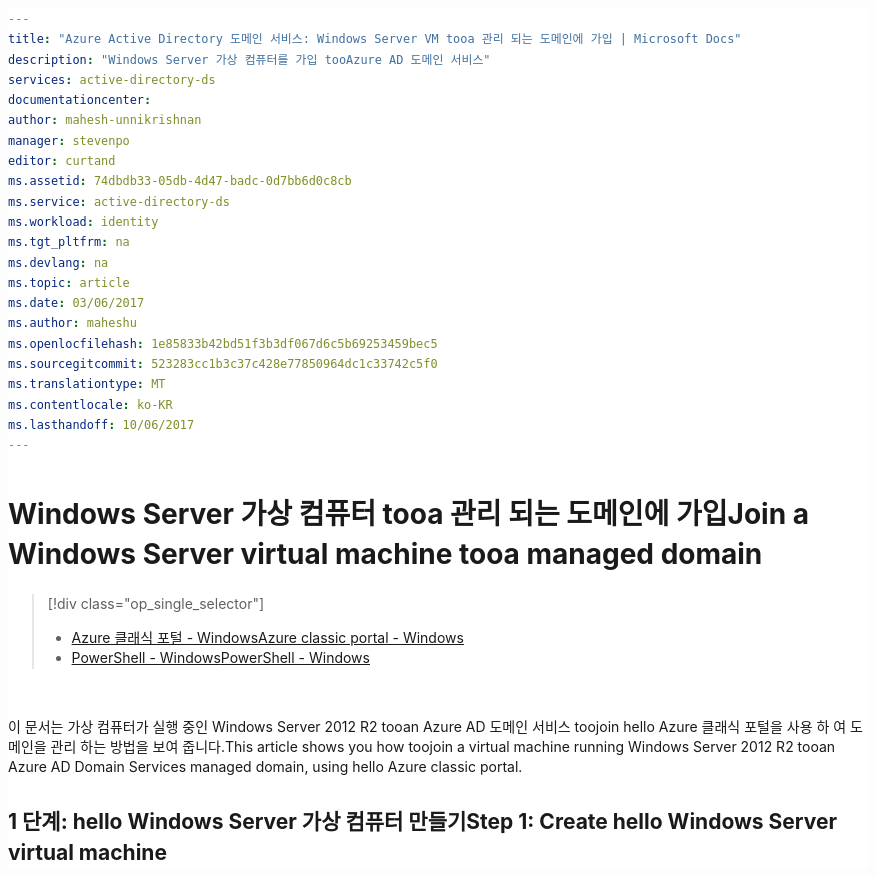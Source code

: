 ```yaml
---
title: "Azure Active Directory 도메인 서비스: Windows Server VM tooa 관리 되는 도메인에 가입 | Microsoft Docs"
description: "Windows Server 가상 컴퓨터를 가입 tooAzure AD 도메인 서비스"
services: active-directory-ds
documentationcenter: 
author: mahesh-unnikrishnan
manager: stevenpo
editor: curtand
ms.assetid: 74dbdb33-05db-4d47-badc-0d7bb6d0c8cb
ms.service: active-directory-ds
ms.workload: identity
ms.tgt_pltfrm: na
ms.devlang: na
ms.topic: article
ms.date: 03/06/2017
ms.author: maheshu
ms.openlocfilehash: 1e85833b42bd51f3b3df067d6c5b69253459bec5
ms.sourcegitcommit: 523283cc1b3c37c428e77850964dc1c33742c5f0
ms.translationtype: MT
ms.contentlocale: ko-KR
ms.lasthandoff: 10/06/2017
---
```

# <a name="join-a-windows-server-virtual-machine-tooa-managed-domain"></a><span data-ttu-id="ada12-103">Windows Server 가상 컴퓨터 tooa 관리 되는 도메인에 가입</span><span class="sxs-lookup"><span data-stu-id="ada12-103">Join a Windows Server virtual machine tooa managed domain</span></span>
> [!div class="op_single_selector"]
> * [<span data-ttu-id="ada12-104">Azure 클래식 포털 - Windows</span><span class="sxs-lookup"><span data-stu-id="ada12-104">Azure classic portal - Windows</span></span>](active-directory-ds-admin-guide-join-windows-vm.md)
> * [<span data-ttu-id="ada12-105">PowerShell - Windows</span><span class="sxs-lookup"><span data-stu-id="ada12-105">PowerShell - Windows</span></span>](active-directory-ds-admin-guide-join-windows-vm-classic-powershell.md)
>
>

<br>

<span data-ttu-id="ada12-106">이 문서는 가상 컴퓨터가 실행 중인 Windows Server 2012 R2 tooan Azure AD 도메인 서비스 toojoin hello Azure 클래식 포털을 사용 하 여 도메인을 관리 하는 방법을 보여 줍니다.</span><span class="sxs-lookup"><span data-stu-id="ada12-106">This article shows you how toojoin a virtual machine running Windows Server 2012 R2 tooan Azure AD Domain Services managed domain, using hello Azure classic portal.</span></span>

## <a name="step-1-create-hello-windows-server-virtual-machine"></a><span data-ttu-id="ada12-107">1 단계: hello Windows Server 가상 컴퓨터 만들기</span><span class="sxs-lookup"><span data-stu-id="ada12-107">Step 1: Create hello Windows Server virtual machine</span></span>